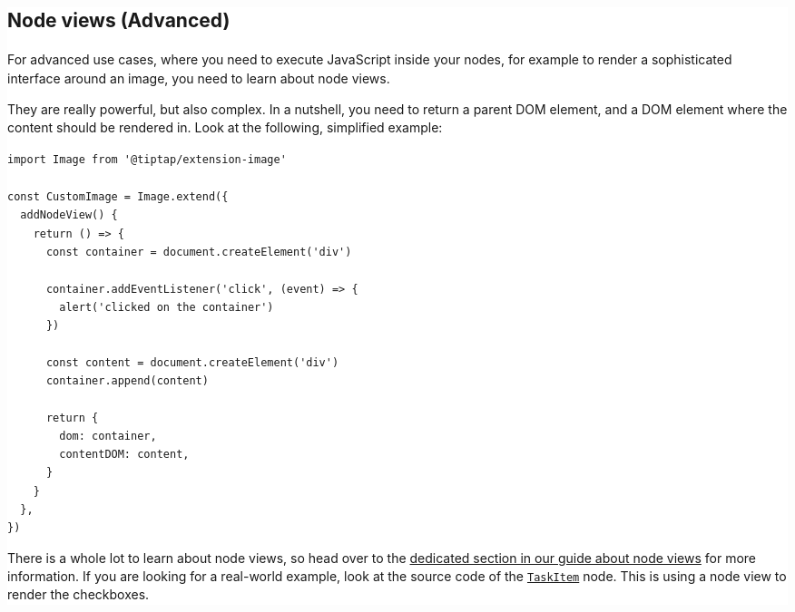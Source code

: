 
[](https://tiptap.dev/docs/editor/extensions/custom-extensions/extend-existing#node-views-advanced)
Node views (Advanced)
-------------------------------------------------------------------------------------------------------------------------

For advanced use cases, where you need to execute JavaScript inside your nodes, for example to render a sophisticated interface around an image, you need to learn about node views.

They are really powerful, but also complex. In a nutshell, you need to return a parent DOM element, and a DOM element where the content should be rendered in. Look at the following, simplified example:

    import Image from '@tiptap/extension-image'
    
    const CustomImage = Image.extend({
      addNodeView() {
        return () => {
          const container = document.createElement('div')
    
          container.addEventListener('click', (event) => {
            alert('clicked on the container')
          })
    
          const content = document.createElement('div')
          container.append(content)
    
          return {
            dom: container,
            contentDOM: content,
          }
        }
      },
    })
    

There is a whole lot to learn about node views, so head over to the [dedicated section in our guide about node views](https://tiptap.dev/docs/editor/extensions/custom-extensions/node-views)
 for more information. If you are looking for a real-world example, look at the source code of the [`TaskItem`](https://tiptap.dev/docs/editor/extensions/nodes/task-item)
 node. This is using a node view to render the checkboxes.